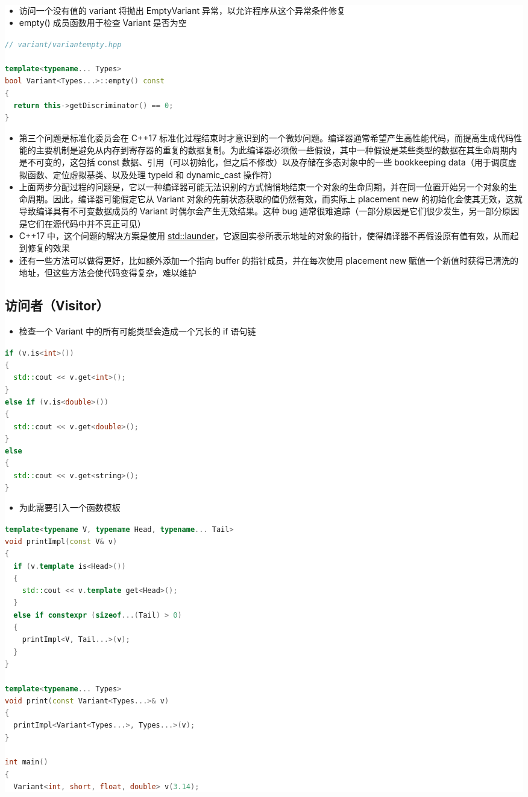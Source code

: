 * 访问一个没有值的 variant 将抛出 EmptyVariant 异常，以允许程序从这个异常条件修复
* empty() 成员函数用于检查 Variant 是否为空

```cpp
// variant/variantempty.hpp

template<typename... Types>
bool Variant<Types...>::empty() const
{
  return this->getDiscriminator() == 0;
}
```

* 第三个问题是标准化委员会在 C++17 标准化过程结束时才意识到的一个微妙问题。编译器通常希望产生高性能代码，而提高生成代码性能的主要机制是避免从内存到寄存器的重复的数据复制。为此编译器必须做一些假设，其中一种假设是某些类型的数据在其生命周期内是不可变的，这包括 const 数据、引用（可以初始化，但之后不修改）以及存储在多态对象中的一些 bookkeeping data（用于调度虚拟函数、定位虚拟基类、以及处理 typeid 和 dynamic_cast 操作符）
* 上面两步分配过程的问题是，它以一种编译器可能无法识别的方式悄悄地结束一个对象的生命周期，并在同一位置开始另一个对象的生命周期。因此，编译器可能假定它从 Variant 对象的先前状态获取的值仍然有效，而实际上 placement new 的初始化会使其无效，这就导致编译具有不可变数据成员的 Variant 时偶尔会产生无效结果。这种 bug 通常很难追踪（一部分原因是它们很少发生，另一部分原因是它们在源代码中并不真正可见）
* C++17 中，这个问题的解决方案是使用 [std::launder](https://en.cppreference.com/w/cpp/utility/launder)，它返回实参所表示地址的对象的指针，使得编译器不再假设原有值有效，从而起到修复的效果
* 还有一些方法可以做得更好，比如额外添加一个指向 buffer 的指针成员，并在每次使用 placement new 赋值一个新值时获得已清洗的地址，但这些方法会使代码变得复杂，难以维护

## 访问者（Visitor）

* 检查一个 Variant 中的所有可能类型会造成一个冗长的 if 语句链

```cpp
if (v.is<int>())
{
  std::cout << v.get<int>();
}
else if (v.is<double>())
{
  std::cout << v.get<double>();
}
else
{
  std::cout << v.get<string>();
}
```

* 为此需要引入一个函数模板

```cpp
template<typename V, typename Head, typename... Tail>
void printImpl(const V& v)
{
  if (v.template is<Head>())
  {
    std::cout << v.template get<Head>();
  }
  else if constexpr (sizeof...(Tail) > 0)
  {
    printImpl<V, Tail...>(v);
  }
}

template<typename... Types>
void print(const Variant<Types...>& v)
{
  printImpl<Variant<Types...>, Types...>(v);
}

int main()
{
  Variant<int, short, float, double> v(3.14);
```